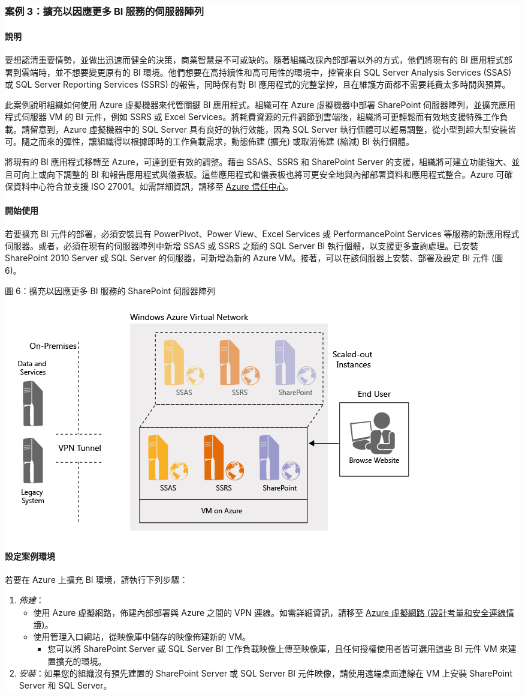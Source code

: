 </ol>

<h3>案例 3：擴充以因應更多 BI 服務的伺服器陣列</h3>

<h4>說明</h4>

要想認清重要情勢，並做出迅速而健全的決策，商業智慧是不可或缺的。隨著組織改採內部部署以外的方式，他們將現有的 BI 應用程式部署到雲端時，並不想要變更原有的 BI 環境。他們想要在高持續性和高可用性的環境中，控管來自 SQL Server Analysis Services (SSAS) 或 SQL Server Reporting Services (SSRS) 的報告，同時保有對 BI 應用程式的完整掌控，且在維護方面都不需要耗費太多時間與預算。

此案例說明組織如何使用 Azure 虛擬機器來代管關鍵 BI 應用程式。組織可在 Azure 虛擬機器中部署 SharePoint 伺服器陣列，並擴充應用程式伺服器 VM 的 BI 元件，例如 SSRS 或 Excel Services。將耗費資源的元件調節到雲端後，組織將可更輕鬆而有效地支援特殊工作負載。請留意到，Azure 虛擬機器中的 SQL Server 具有良好的執行效能，因為 SQL Server 執行個體可以輕易調整，從小型到超大型安裝皆可。隨之而來的彈性，讓組織得以根據即時的工作負載需求，動態佈建 (擴充) 或取消佈建 (縮減) BI 執行個體。

將現有的 BI 應用程式移轉至 Azure，可達到更有效的調整。藉由 SSAS、SSRS 和 SharePoint Server 的支援，組織將可建立功能強大、並且可向上或向下調整的 BI 和報告應用程式與儀表板。這些應用程式和儀表板也將可更安全地與內部部署資料和應用程式整合。Azure 可確保資料中心符合並支援 ISO 27001。如需詳細資訊，請移至 <a href="/zh-tw/support/trust-center/compliance/">Azure 信任中心</a>。

<h4>開始使用</h4>

若要擴充 BI 元件的部署，必須安裝具有 PowerPivot、Power View、Excel Services 或 PerformancePoint Services 等服務的新應用程式伺服器。或者，必須在現有的伺服器陣列中新增 SSAS 或 SSRS 之類的 SQL Server BI 執行個體，以支援更多查詢處理。已安裝 SharePoint 2010 Server 或 SQL Server 的伺服器，可新增為新的 Azure VM。接著，可以在該伺服器上安裝、部署及設定 BI 元件 (圖 6)。

<p class="caption">圖 6：擴充以因應更多 BI 服務的 SharePoint 伺服器陣列</p>

![azure-sharepoint-wp-13](./media/virtual-machines-deploy-sharepoint-2010/azure-sharepoint-wp-13.png)

<h4>設定案例環境</h4>

若要在 Azure 上擴充 BI 環境，請執行下列步驟：

<ol>
<li><em>佈建</em>：
<ul>
<li>使用 Azure 虛擬網路，佈建內部部署與 Azure 之間的 VPN 連線。如需詳細資訊，請移至 <a href="http://msdn.microsoft.com/zh-tw/library/windowsazure/jj156007.aspx">Azure 虛擬網路 (設計考量和安全連線情境)</a>。</li>
<li>使用管理入口網站，從映像庫中儲存的映像佈建新的 VM。
<ul>
<li>您可以將 SharePoint Server 或 SQL Server BI 工作負載映像上傳至映像庫，且任何授權使用者皆可選用這些 BI 元件 VM 來建置擴充的環境。</li>
</ul>
</li>
</ul>
</li>
<li><em>安裝</em>：如果您的組織沒有預先建置的 SharePoint Server 或 SQL Server BI 元件映像，請使用遠端桌面連線在 VM 上安裝 SharePoint Server 和 SQL Server。
<ul>